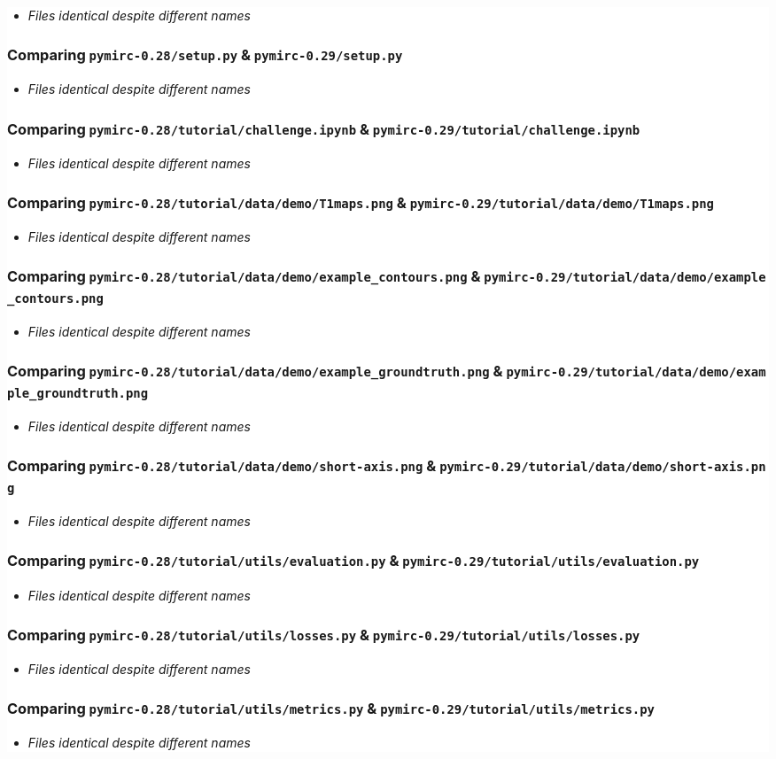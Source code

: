  * *Files identical despite different names*

### Comparing `pymirc-0.28/setup.py` & `pymirc-0.29/setup.py`

 * *Files identical despite different names*

### Comparing `pymirc-0.28/tutorial/challenge.ipynb` & `pymirc-0.29/tutorial/challenge.ipynb`

 * *Files identical despite different names*

### Comparing `pymirc-0.28/tutorial/data/demo/T1maps.png` & `pymirc-0.29/tutorial/data/demo/T1maps.png`

 * *Files identical despite different names*

### Comparing `pymirc-0.28/tutorial/data/demo/example_contours.png` & `pymirc-0.29/tutorial/data/demo/example_contours.png`

 * *Files identical despite different names*

### Comparing `pymirc-0.28/tutorial/data/demo/example_groundtruth.png` & `pymirc-0.29/tutorial/data/demo/example_groundtruth.png`

 * *Files identical despite different names*

### Comparing `pymirc-0.28/tutorial/data/demo/short-axis.png` & `pymirc-0.29/tutorial/data/demo/short-axis.png`

 * *Files identical despite different names*

### Comparing `pymirc-0.28/tutorial/utils/evaluation.py` & `pymirc-0.29/tutorial/utils/evaluation.py`

 * *Files identical despite different names*

### Comparing `pymirc-0.28/tutorial/utils/losses.py` & `pymirc-0.29/tutorial/utils/losses.py`

 * *Files identical despite different names*

### Comparing `pymirc-0.28/tutorial/utils/metrics.py` & `pymirc-0.29/tutorial/utils/metrics.py`

 * *Files identical despite different names*


